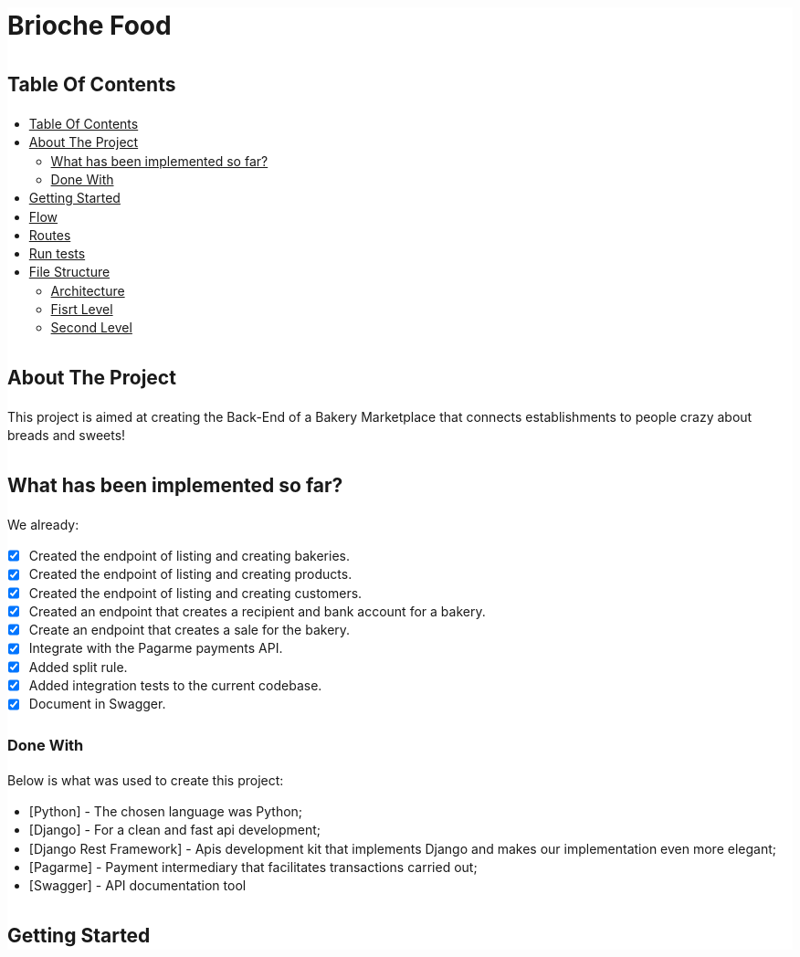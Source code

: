 # Brioche Food

## Table Of Contents

- [Table Of Contents](#table-of-contents)
- [About The Project](#about-the-project)
  - [What has been implemented so far?](#what-has-been-implemented)
  - [Done With](#done-with)
- [Getting Started](#getting-started)
- [Flow](#flow)
- [Routes](#routes)
- [Run tests](#run-tests)
- [File Structure](#file-structure)
  - [Architecture](#architecture)
  - [Fisrt Level](#first-level)
  - [Second Level](#second-level)

## About The Project

This project is aimed at creating the Back-End of a Bakery Marketplace that connects establishments to people crazy about breads and sweets!

## What has been implemented so far?

We already:

- [x] Created the endpoint of listing and creating bakeries.
- [x] Created the endpoint of listing and creating products.
- [x] Created the endpoint of listing and creating customers.
- [x] Created an endpoint that creates a recipient and bank account for a bakery.
- [x] Create an endpoint that creates a sale for the bakery.
- [x] Integrate with the Pagarme payments API.
- [x] Added split rule.
- [x] Added integration tests to the current codebase.
- [x] Document in Swagger.

### Done With

Below is what was used to create this project:

- [Python] - The chosen language was Python;
- [Django] - For a clean and fast api development;
- [Django Rest Framework] - Apis development kit that implements Django and makes our implementation even more elegant;
- [Pagarme] - Payment intermediary that facilitates transactions carried out;
- [Swagger] - API documentation tool



## Getting Started
